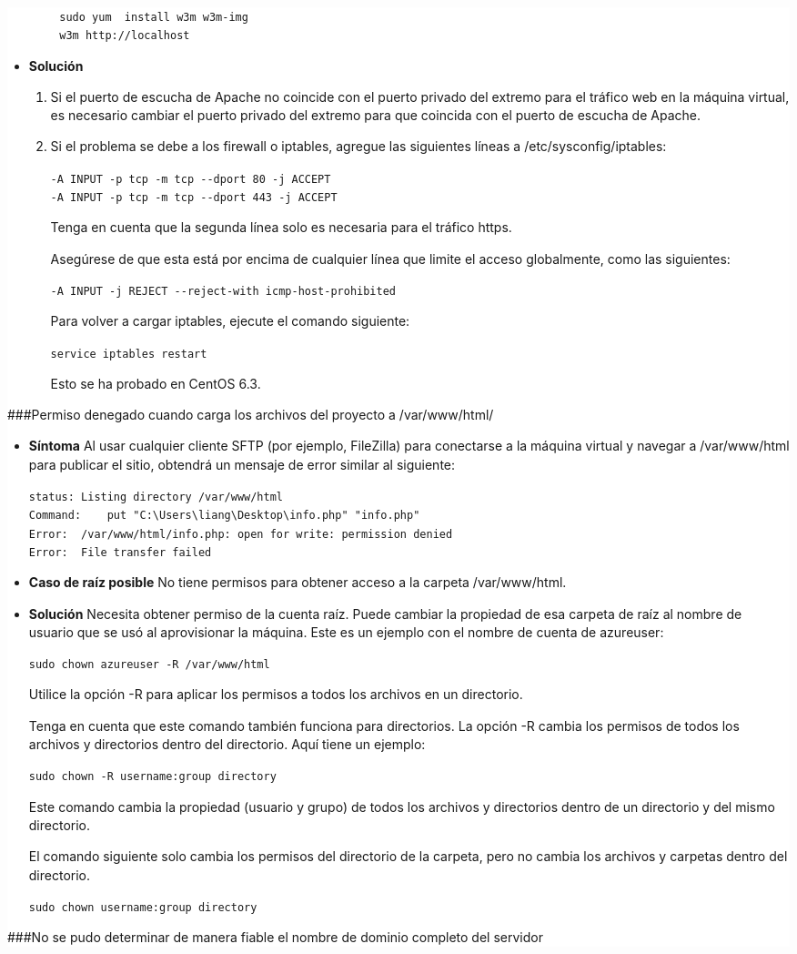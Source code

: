 			sudo yum  install w3m w3m-img
			w3m http://localhost

-	**Solución**

	1.	Si el puerto de escucha de Apache no coincide con el puerto privado del extremo para el tráfico web en la máquina virtual, es necesario cambiar el puerto privado del extremo para que coincida con el puerto de escucha de Apache.
	2.	Si el problema se debe a los firewall o iptables, agregue las siguientes líneas a /etc/sysconfig/iptables:  

			-A INPUT -p tcp -m tcp --dport 80 -j ACCEPT
			-A INPUT -p tcp -m tcp --dport 443 -j ACCEPT

		Tenga en cuenta que la segunda línea solo es necesaria para el tráfico https.

		Asegúrese de que esta está por encima de cualquier línea que limite el acceso globalmente, como las siguientes:

			-A INPUT -j REJECT --reject-with icmp-host-prohibited  

		Para volver a cargar iptables, ejecute el comando siguiente:

			service iptables restart  

		Esto se ha probado en CentOS 6.3.

###Permiso denegado cuando carga los archivos del proyecto a /var/www/html/  

-	**Síntoma** Al usar cualquier cliente SFTP (por ejemplo, FileZilla) para conectarse a la máquina virtual y navegar a /var/www/html para publicar el sitio, obtendrá un mensaje de error similar al siguiente:  

		status:	Listing directory /var/www/html
		Command:	put "C:\Users\liang\Desktop\info.php" "info.php"
		Error:	/var/www/html/info.php: open for write: permission denied
		Error:	File transfer failed

-	**Caso de raíz posible** No tiene permisos para obtener acceso a la carpeta /var/www/html.
-	**Solución** Necesita obtener permiso de la cuenta raíz. Puede cambiar la propiedad de esa carpeta de raíz al nombre de usuario que se usó al aprovisionar la máquina. Este es un ejemplo con el nombre de cuenta de azureuser:  

		sudo chown azureuser -R /var/www/html  

	Utilice la opción -R para aplicar los permisos a todos los archivos en un directorio.

	Tenga en cuenta que este comando también funciona para directorios. La opción -R cambia los permisos de todos los archivos y directorios dentro del directorio. Aquí tiene un ejemplo:

		sudo chown -R username:group directory  

	Este comando cambia la propiedad (usuario y grupo) de todos los archivos y directorios dentro de un directorio y del mismo directorio.

	El comando siguiente solo cambia los permisos del directorio de la carpeta, pero no cambia los archivos y carpetas dentro del directorio.

		sudo chown username:group directory  

###No se pudo determinar de manera fiable el nombre de dominio completo del servidor
